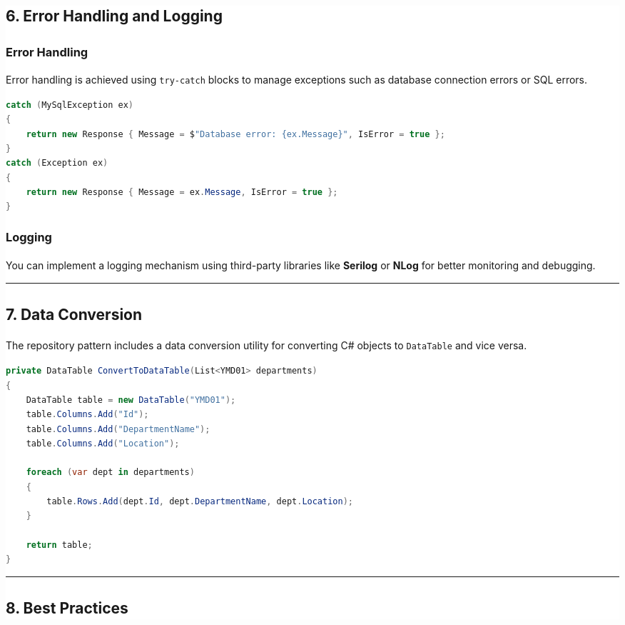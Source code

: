 
## **6. Error Handling and Logging**

### **Error Handling**

Error handling is achieved using `try-catch` blocks to manage exceptions such as database connection errors or SQL errors.

```csharp
catch (MySqlException ex)
{
    return new Response { Message = $"Database error: {ex.Message}", IsError = true };
}
catch (Exception ex)
{
    return new Response { Message = ex.Message, IsError = true };
}

```

### **Logging**

You can implement a logging mechanism using third-party libraries like **Serilog** or **NLog** for better monitoring and debugging.

---

## **7. Data Conversion**

The repository pattern includes a data conversion utility for converting C# objects to `DataTable` and vice versa.

```csharp
private DataTable ConvertToDataTable(List<YMD01> departments)
{
    DataTable table = new DataTable("YMD01");
    table.Columns.Add("Id");
    table.Columns.Add("DepartmentName");
    table.Columns.Add("Location");

    foreach (var dept in departments)
    {
        table.Rows.Add(dept.Id, dept.DepartmentName, dept.Location);
    }

    return table;
}
```

---

## **8. Best Practices**
